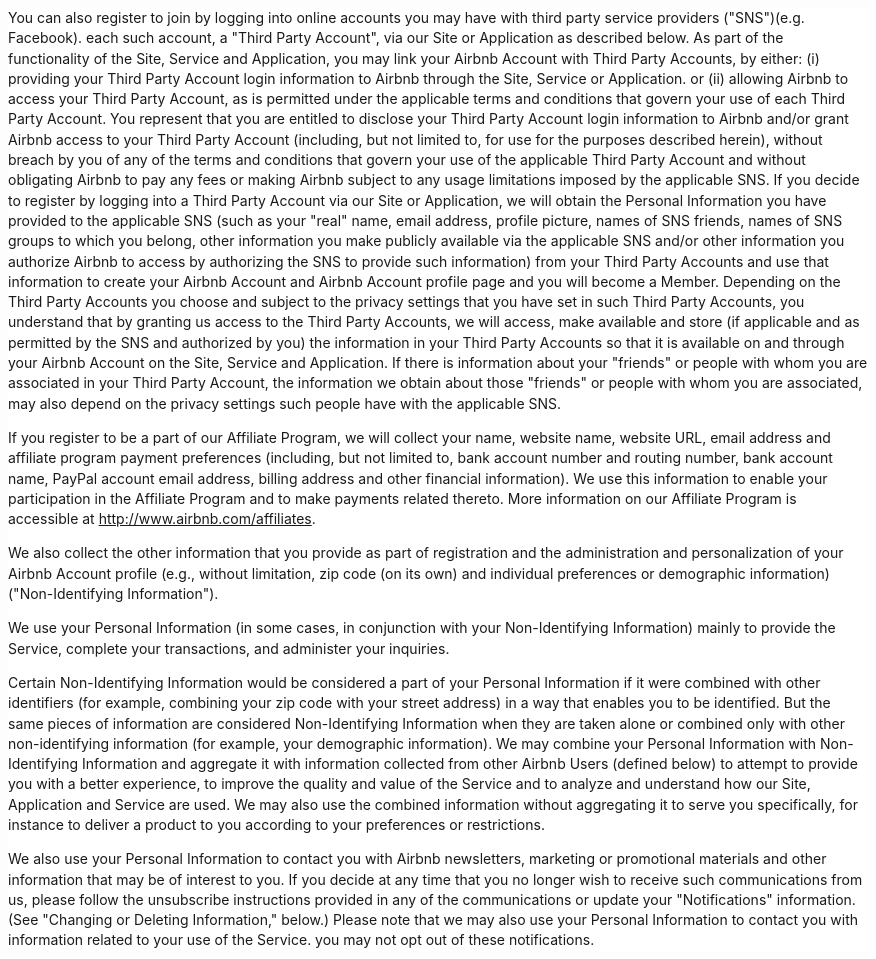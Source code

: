 You can also register to join by logging into online accounts you may have with third party service providers ("SNS")(e.g. Facebook). each such account, a "Third Party Account", via our Site or Application as described below. As part of the functionality of the Site, Service and Application, you may link your Airbnb Account with Third Party Accounts, by either: (i) providing your Third Party Account login information to Airbnb through the Site, Service or Application. or (ii) allowing Airbnb to access your Third Party Account, as is permitted under the applicable terms and conditions that govern your use of each Third Party Account. You represent that you are entitled to disclose your Third Party Account login information to Airbnb and/or grant Airbnb access to your Third Party Account (including, but not limited to, for use for the purposes described herein), without breach by you of any of the terms and conditions that govern your use of the applicable Third Party Account and without obligating Airbnb to pay any fees or making Airbnb subject to any usage limitations imposed by the applicable SNS. If you decide to register by logging into a Third Party Account via our Site or Application, we will obtain the Personal Information you have provided to the applicable SNS (such as your "real" name, email address, profile picture, names of SNS friends, names of SNS groups to which you belong, other information you make publicly available via the applicable SNS and/or other information you authorize Airbnb to access by authorizing the SNS to provide such information) from your Third Party Accounts and use that information to create your Airbnb Account and Airbnb Account profile page and you will become a Member. Depending on the Third Party Accounts you choose and subject to the privacy settings that you have set in such Third Party Accounts, you understand that by granting us access to the Third Party Accounts, we will access, make available and store (if applicable and as permitted by the SNS and authorized by you) the information in your Third Party Accounts so that it is available on and through your Airbnb Account on the Site, Service and Application. If there is information about your "friends" or people with whom you are associated in your Third Party Account, the information we obtain about those "friends" or people with whom you are associated, may also depend on the privacy settings such people have with the applicable SNS.

If you register to be a part of our Affiliate Program, we will collect your name, website name, website URL, email address and affiliate program payment preferences (including, but not limited to, bank account number and routing number, bank account name, PayPal account email address, billing address and other financial information). We use this information to enable your participation in the Affiliate Program and to make payments related thereto. More information on our Affiliate Program is accessible at http://www.airbnb.com/affiliates.

We also collect the other information that you provide as part of registration and the administration and personalization of your Airbnb Account profile (e.g., without limitation, zip code (on its own) and individual preferences or demographic information) ("Non-Identifying Information").

We use your Personal Information (in some cases, in conjunction with your Non-Identifying Information) mainly to provide the Service, complete your transactions, and administer your inquiries.

Certain Non-Identifying Information would be considered a part of your Personal Information if it were combined with other identifiers (for example, combining your zip code with your street address) in a way that enables you to be identified. But the same pieces of information are considered Non-Identifying Information when they are taken alone or combined only with other non-identifying information (for example, your demographic information). We may combine your Personal Information with Non-Identifying Information and aggregate it with information collected from other Airbnb Users (defined below) to attempt to provide you with a better experience, to improve the quality and value of the Service and to analyze and understand how our Site, Application and Service are used. We may also use the combined information without aggregating it to serve you specifically, for instance to deliver a product to you according to your preferences or restrictions.

We also use your Personal Information to contact you with Airbnb newsletters, marketing or promotional materials and other information that may be of interest to you. If you decide at any time that you no longer wish to receive such communications from us, please follow the unsubscribe instructions provided in any of the communications or update your "Notifications" information. (See "Changing or Deleting Information," below.) Please note that we may also use your Personal Information to contact you with information related to your use of the Service. you may not opt out of these notifications.
